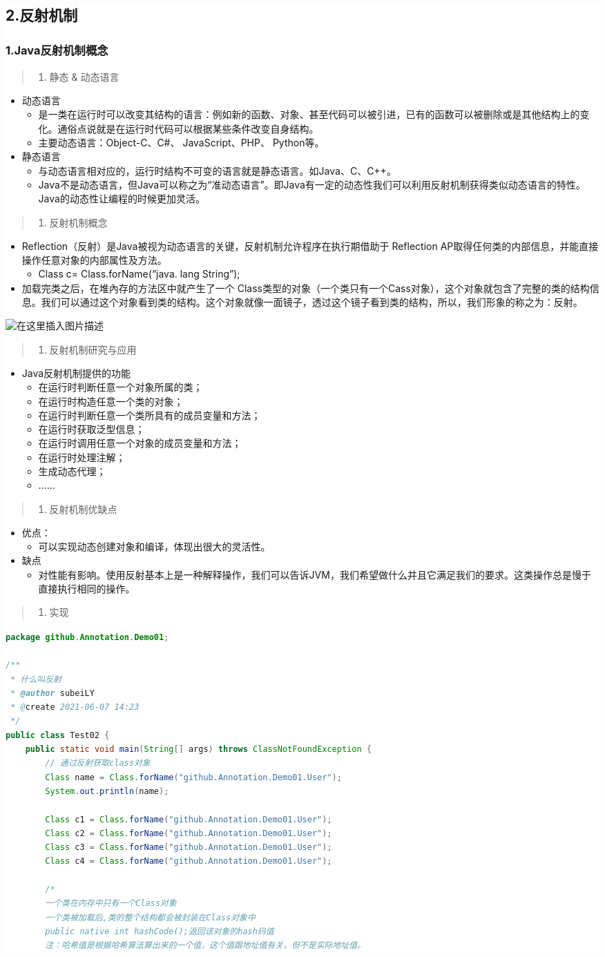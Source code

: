 ## 2.反射机制

### 1.Java反射机制概念

> 1. 静态 & 动态语言

- 动态语言
  - 是一类在运行时可以改变其结构的语言：例如新的函数、对象、甚至代码可以被引进，已有的函数可以被删除或是其他结构上的变化。通俗点说就是在运行时代码可以根据某些条件改变自身结构。
  - 主要动态语言：Object-C、C#、 JavaScript、PHP、 Python等。
- 静态语言
  - 与动态语言相对应的，运行时结构不可变的语言就是静态语言。如Java、C、C++。
  - Java不是动态语言，但Java可以称之为“准动态语言”。即Java有一定的动态性我们可以利用反射机制获得类似动态语言的特性。Java的动态性让编程的时候更加灵活。

> 1. 反射机制概念

- Reflection（反射）是Java被视为动态语言的关键，反射机制允许程序在执行期借助于 Reflection AP取得仼何类的内部信息，并能直接操作任意对象的内部属性及方法。
  - Class c= Class.forName(“java. lang String”);
- 加载完类之后，在堆內存的方法区中就产生了一个 Class类型的对象（一个类只有一个Cass对象），这个对象就包含了完整的类的结构信息。我们可以通过这个对象看到类的结构。这个对象就像一面镜子，透过这个镜子看到类的结构，所以，我们形象的称之为：反射。

![在这里插入图片描述](https://img-blog.csdnimg.cn/2021062122351685.png#pic_center)

> 1. 反射机制研究与应用

- Java反射机制提供的功能
  - 在运行时判断任意一个对象所属的类；
  - 在运行时构造任意一个类的对象；
  - 在运行时判断任意一个类所具有的成员变量和方法；
  - 在运行时获取泛型信息；
  - 在运行时调用任意一个对象的成员变量和方法；
  - 在运行时处理注解；
  - 生成动态代理；
  - ……

> 1. 反射机制优缺点

- 优点：
  - 可以实现动态创建对象和编译，体现出很大的灵活性。
- 缺点
  - 对性能有影响。使用反射基本上是一种解释操作，我们可以告诉JVM，我们希望做什么并且它满足我们的要求。这类操作总是慢于直接执行相同的操作。

> 1. 实现

```java
package github.Annotation.Demo01;

/**
 * 什么叫反射
 * @author subeiLY
 * @create 2021-06-07 14:23
 */
public class Test02 {
    public static void main(String[] args) throws ClassNotFoundException {
        // 通过反射获取class对象
        Class name = Class.forName("github.Annotation.Demo01.User");
        System.out.println(name);

        Class c1 = Class.forName("github.Annotation.Demo01.User");
        Class c2 = Class.forName("github.Annotation.Demo01.User");
        Class c3 = Class.forName("github.Annotation.Demo01.User");
        Class c4 = Class.forName("github.Annotation.Demo01.User");

        /*
        一个类在内存中只有一个Class对象
        一个类被加载后,类的整个结构都会被封装在Class对象中
        public native int hashCode();返回该对象的hash码值
        注：哈希值是根据哈希算法算出来的一个值，这个值跟地址值有关，但不是实际地址值。
```
